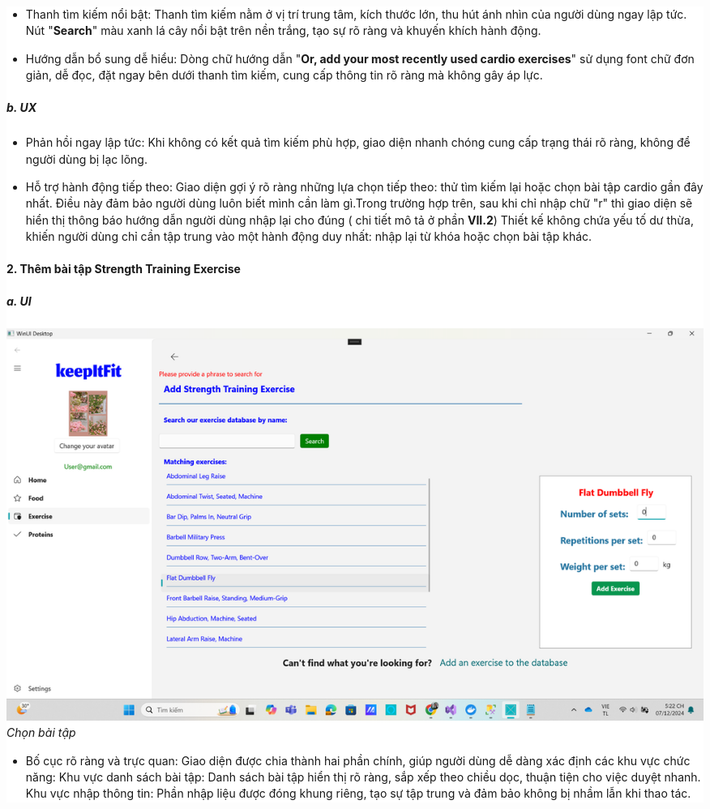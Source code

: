 - Thanh tìm kiếm nổi bật:
Thanh tìm kiếm nằm ở vị trí trung tâm, kích thước lớn, thu hút ánh nhìn của người dùng ngay lập tức.
Nút "**Search**" màu xanh lá cây nổi bật trên nền trắng, tạo sự rõ ràng và khuyến khích hành động.

- Hướng dẫn bổ sung dễ hiểu:
Dòng chữ hướng dẫn "**Or, add your most recently used cardio exercises**" sử dụng font chữ đơn giản, dễ đọc, đặt ngay bên dưới thanh tìm kiếm, cung cấp thông tin rõ ràng mà không gây áp lực.

##### b. UX
- Phản hồi ngay lập tức:
Khi không có kết quả tìm kiếm phù hợp, giao diện nhanh chóng cung cấp trạng thái rõ ràng, không để người dùng bị lạc lõng.
 
- Hỗ trợ hành động tiếp theo:
Giao diện gợi ý rõ ràng những lựa chọn tiếp theo: thử tìm kiếm lại hoặc chọn bài tập cardio gần đây nhất. Điều này đảm bảo người dùng luôn biết mình cần làm gì.Trong trường hợp trên, sau khi chỉ nhập chữ "r" thì giao diện sẽ hiển thị thông báo hướng dẫn người dùng nhập lại cho đúng ( chi tiết mô tả ở phần **VII.2**)
Thiết kế không chứa yếu tố dư thừa, khiến người dùng chỉ cần tập trung vào một hành động duy nhất: nhập lại từ khóa hoặc chọn bài tập khác.

#### 2. Thêm bài tập Strength Training Exercise
##### a. UI
![AddStr2](./ImageForReport/add%20streight2.png)
*Chọn bài tập*

- Bố cục rõ ràng và trực quan:
Giao diện được chia thành hai phần chính, giúp người dùng dễ dàng xác định các khu vực chức năng:
Khu vực danh sách bài tập: Danh sách bài tập hiển thị rõ ràng, sắp xếp theo chiều dọc, thuận tiện cho việc duyệt nhanh.
Khu vực nhập thông tin: Phần nhập liệu được đóng khung riêng, tạo sự tập trung và đảm bảo không bị nhầm lẫn khi thao tác.
